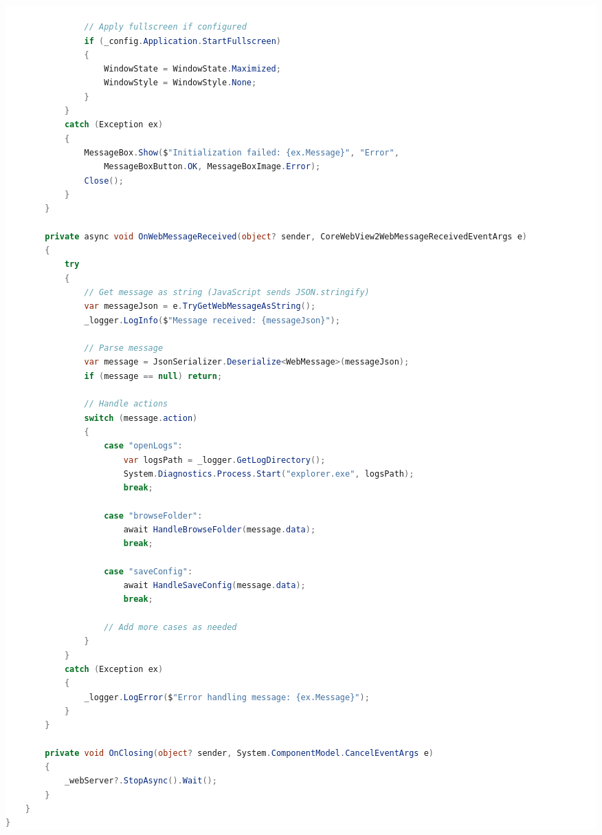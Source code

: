 ```csharp
                
                // Apply fullscreen if configured
                if (_config.Application.StartFullscreen)
                {
                    WindowState = WindowState.Maximized;
                    WindowStyle = WindowStyle.None;
                }
            }
            catch (Exception ex)
            {
                MessageBox.Show($"Initialization failed: {ex.Message}", "Error", 
                    MessageBoxButton.OK, MessageBoxImage.Error);
                Close();
            }
        }

        private async void OnWebMessageReceived(object? sender, CoreWebView2WebMessageReceivedEventArgs e)
        {
            try
            {
                // Get message as string (JavaScript sends JSON.stringify)
                var messageJson = e.TryGetWebMessageAsString();
                _logger.LogInfo($"Message received: {messageJson}");
                
                // Parse message
                var message = JsonSerializer.Deserialize<WebMessage>(messageJson);
                if (message == null) return;
                
                // Handle actions
                switch (message.action)
                {
                    case "openLogs":
                        var logsPath = _logger.GetLogDirectory();
                        System.Diagnostics.Process.Start("explorer.exe", logsPath);
                        break;
                        
                    case "browseFolder":
                        await HandleBrowseFolder(message.data);
                        break;
                        
                    case "saveConfig":
                        await HandleSaveConfig(message.data);
                        break;
                        
                    // Add more cases as needed
                }
            }
            catch (Exception ex)
            {
                _logger.LogError($"Error handling message: {ex.Message}");
            }
        }
        
        private void OnClosing(object? sender, System.ComponentModel.CancelEventArgs e)
        {
            _webServer?.StopAsync().Wait();
        }
    }
}
```
